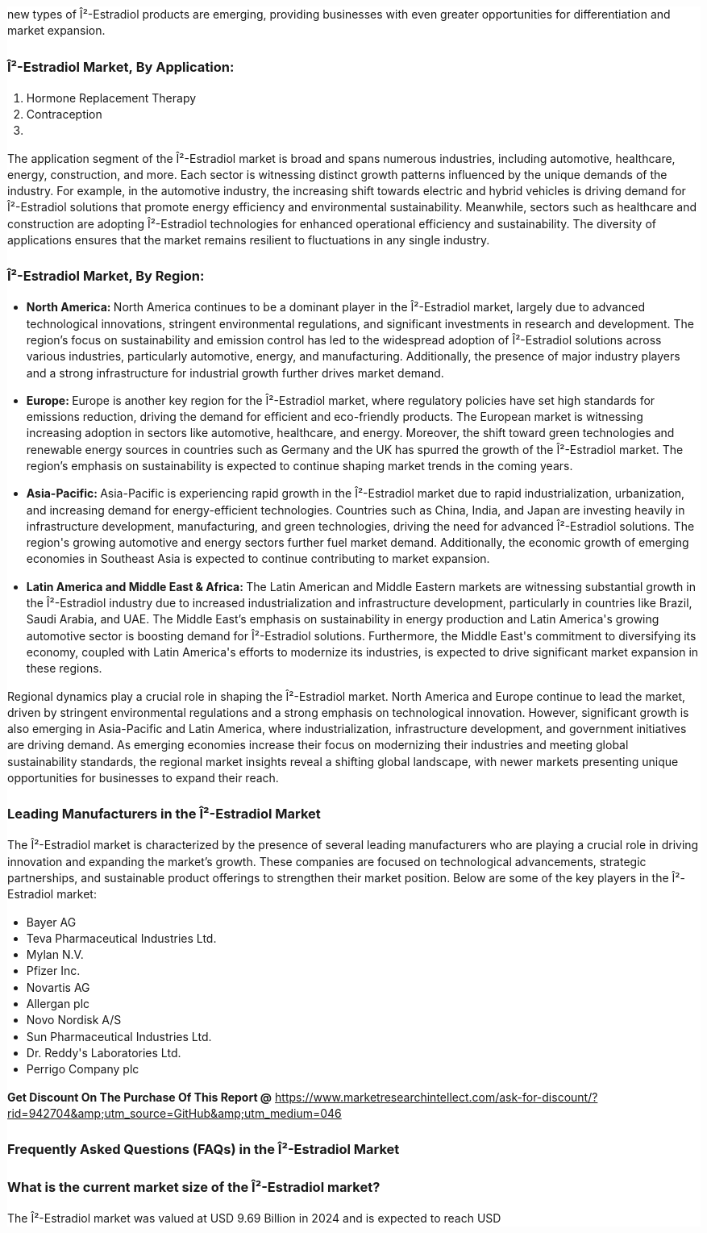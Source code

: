 new types of Î²-Estradiol products are emerging, providing businesses with even greater opportunities for differentiation and market expansion.</p><h3>Î²-Estradiol Market,&nbsp;By Application:</h3><ol><li>Hormone Replacement Therapy<li> Contraception<li></li></ol><p>The application segment of the Î²-Estradiol market is broad and spans numerous industries, including automotive, healthcare, energy, construction, and more. Each sector is witnessing distinct growth patterns influenced by the unique demands of the industry. For example, in the automotive industry, the increasing shift towards electric and hybrid vehicles is driving demand for Î²-Estradiol solutions that promote energy efficiency and environmental sustainability. Meanwhile, sectors such as healthcare and construction are adopting Î²-Estradiol technologies for enhanced operational efficiency and sustainability. The diversity of applications ensures that the market remains resilient to fluctuations in any single industry.</p><h3>Î²-Estradiol Market, By Region:</h3><ul><li><p><strong>North America:&nbsp;</strong>North America continues to be a dominant player in the Î²-Estradiol market, largely due to advanced technological innovations, stringent environmental regulations, and significant investments in research and development. The region&rsquo;s focus on sustainability and emission control has led to the widespread adoption of Î²-Estradiol solutions across various industries, particularly automotive, energy, and manufacturing. Additionally, the presence of major industry players and a strong infrastructure for industrial growth further drives market demand.</p></li><li><p><strong><strong>Europe:&nbsp;</strong></strong>Europe is another key region for the Î²-Estradiol market, where regulatory policies have set high standards for emissions reduction, driving the demand for efficient and eco-friendly products. The European market is witnessing increasing adoption in sectors like automotive, healthcare, and energy. Moreover, the shift toward green technologies and renewable energy sources in countries such as Germany and the UK has spurred the growth of the Î²-Estradiol market. The region&rsquo;s emphasis on sustainability is expected to continue shaping market trends in the coming years.</p></li><li><p><strong><strong>Asia-Pacific:&nbsp;</strong></strong>Asia-Pacific is experiencing rapid growth in the Î²-Estradiol market due to rapid industrialization, urbanization, and increasing demand for energy-efficient technologies. Countries such as China, India, and Japan are investing heavily in infrastructure development, manufacturing, and green technologies, driving the need for advanced Î²-Estradiol solutions. The region's growing automotive and energy sectors further fuel market demand. Additionally, the economic growth of emerging economies in Southeast Asia is expected to continue contributing to market expansion.</p></li><li><p><strong><strong>Latin America and Middle East &amp; Africa:&nbsp;</strong></strong>The Latin American and Middle Eastern markets are witnessing substantial growth in the Î²-Estradiol industry due to increased industrialization and infrastructure development, particularly in countries like Brazil, Saudi Arabia, and UAE. The Middle East&rsquo;s emphasis on sustainability in energy production and Latin America's growing automotive sector is boosting demand for Î²-Estradiol solutions. Furthermore, the Middle East's commitment to diversifying its economy, coupled with Latin America's efforts to modernize its industries, is expected to drive significant market expansion in these regions.</p></li></ul><p>Regional dynamics play a crucial role in shaping the Î²-Estradiol market. North America and Europe continue to lead the market, driven by stringent environmental regulations and a strong emphasis on technological innovation. However, significant growth is also emerging in Asia-Pacific and Latin America, where industrialization, infrastructure development, and government initiatives are driving demand. As emerging economies increase their focus on modernizing their industries and meeting global sustainability standards, the regional market insights reveal a shifting global landscape, with newer markets presenting unique opportunities for businesses to expand their reach.</p><h3><strong>Leading Manufacturers in the Î²-Estradiol Market</strong></h3><p>The Î²-Estradiol market is characterized by the presence of several leading manufacturers who are playing a crucial role in driving innovation and expanding the market&rsquo;s growth. These companies are focused on technological advancements, strategic partnerships, and sustainable product offerings to strengthen their market position. Below are some of the key players in the Î²-Estradiol market:</p></div><div class="article-main__content" data-test-id="publishing-text-block"><ul><li><span class="">Bayer AG<li> Teva Pharmaceutical Industries Ltd.<li> Mylan N.V.<li> Pfizer Inc.<li> Novartis AG<li> Allergan plc<li> Novo Nordisk A/S<li> Sun Pharmaceutical Industries Ltd.<li> Dr. Reddy's Laboratories Ltd.<li> Perrigo Company plc</span></li></ul></div><div class="article-main__content" data-test-id="publishing-text-block"><p><span class="font-[700]"><strong>Get Discount On The Purchase Of This Report @</strong> <a href="https://www.marketresearchintellect.com/ask-for-discount/?rid=942704&amp;utm_source=GitHub&amp;utm_medium=046" data-fr-linked="true">https://www.marketresearchintellect.com/ask-for-discount/?rid=942704&amp;utm_source=GitHub&amp;utm_medium=046</a></span></p></div><div class="article-main__content" data-test-id="publishing-text-block"><h3><strong>Frequently Asked Questions (FAQs) in the Î²-Estradiol Market</strong></h3><h3><strong>What is the current market size of the Î²-Estradiol market?</strong></h3><p>The Î²-Estradiol market was valued at USD 9.69 Billion in 2024 and is expected to reach USD
